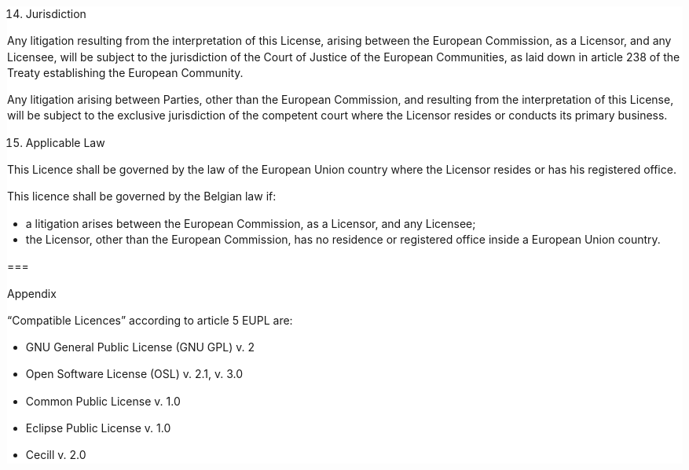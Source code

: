 14. Jurisdiction 
 
Any litigation resulting from the interpretation of this License, arising between the 
European Commission, as a Licensor, and any Licensee, will be subject to the 
jurisdiction of the Court of Justice of the European Communities, as laid down in 
article 238 of the Treaty establishing the European Community. 
 
Any litigation arising between Parties, other than the European Commission, and 
resulting from the interpretation of this License, will be subject to the exclusive 
jurisdiction of the competent court where the Licensor resides or conducts its primary 
business. 
 
15. Applicable Law 
 
This Licence shall be governed by the law of the European Union country where the 
Licensor resides or has his registered office. 
 
This licence shall be governed by the Belgian law if: 
 
- a litigation arises between the European Commission, as a Licensor, and any 
Licensee; 
- the Licensor, other than the European Commission, has no residence or 
registered office inside a European Union country.  
 
 
=== 
 
 
   
Appendix 
 
 
 
“Compatible Licences” according to article 5 EUPL are: 
 
 
- GNU General Public License (GNU GPL) v. 2 
 
- Open Software License (OSL) v. 2.1, v. 3.0 
 
- Common Public License v. 1.0 
 
- Eclipse Public License v. 1.0 
 
- Cecill v. 2.0 